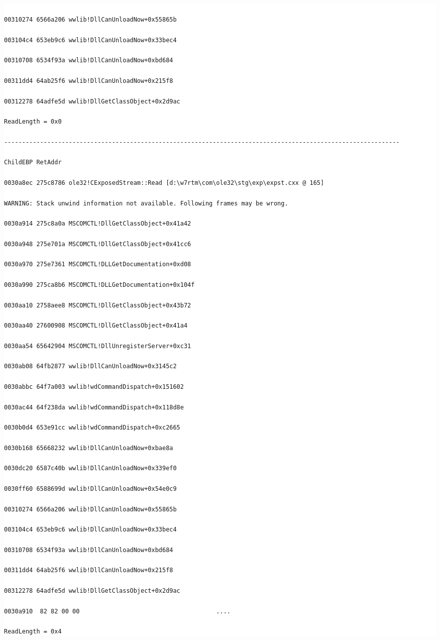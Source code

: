 ```

00310274 6566a206 wwlib!DllCanUnloadNow+0x55865b

003104c4 653eb9c6 wwlib!DllCanUnloadNow+0x33bec4

00310708 6534f93a wwlib!DllCanUnloadNow+0xbd684

00311dd4 64ab25f6 wwlib!DllCanUnloadNow+0x215f8

00312278 64adfe5d wwlib!DllGetClassObject+0x2d9ac

ReadLength = 0x0

--------------------------------------------------------------------------------------------------------------

ChildEBP RetAddr 

0030a8ec 275c8786 ole32!CExposedStream::Read [d:\w7rtm\com\ole32\stg\exp\expst.cxx @ 165]

WARNING: Stack unwind information not available. Following frames may be wrong.

0030a914 275c8a0a MSCOMCTL!DllGetClassObject+0x41a42

0030a948 275e701a MSCOMCTL!DllGetClassObject+0x41cc6

0030a970 275e7361 MSCOMCTL!DLLGetDocumentation+0xd08

0030a990 275ca8b6 MSCOMCTL!DLLGetDocumentation+0x104f

0030aa10 2758aee8 MSCOMCTL!DllGetClassObject+0x43b72

0030aa40 27600908 MSCOMCTL!DllGetClassObject+0x41a4

0030aa54 65642904 MSCOMCTL!DllUnregisterServer+0xc31

0030ab08 64fb2877 wwlib!DllCanUnloadNow+0x3145c2

0030abbc 64f7a003 wwlib!wdCommandDispatch+0x151602

0030ac44 64f238da wwlib!wdCommandDispatch+0x118d8e

0030b0d4 653e91cc wwlib!wdCommandDispatch+0xc2665

0030b168 65668232 wwlib!DllCanUnloadNow+0xbae8a

0030dc20 6587c40b wwlib!DllCanUnloadNow+0x339ef0

0030ff60 6588699d wwlib!DllCanUnloadNow+0x54e0c9

00310274 6566a206 wwlib!DllCanUnloadNow+0x55865b

003104c4 653eb9c6 wwlib!DllCanUnloadNow+0x33bec4

00310708 6534f93a wwlib!DllCanUnloadNow+0xbd684

00311dd4 64ab25f6 wwlib!DllCanUnloadNow+0x215f8

00312278 64adfe5d wwlib!DllGetClassObject+0x2d9ac

0030a910  82 82 00 00                                      ....

ReadLength = 0x4
```
